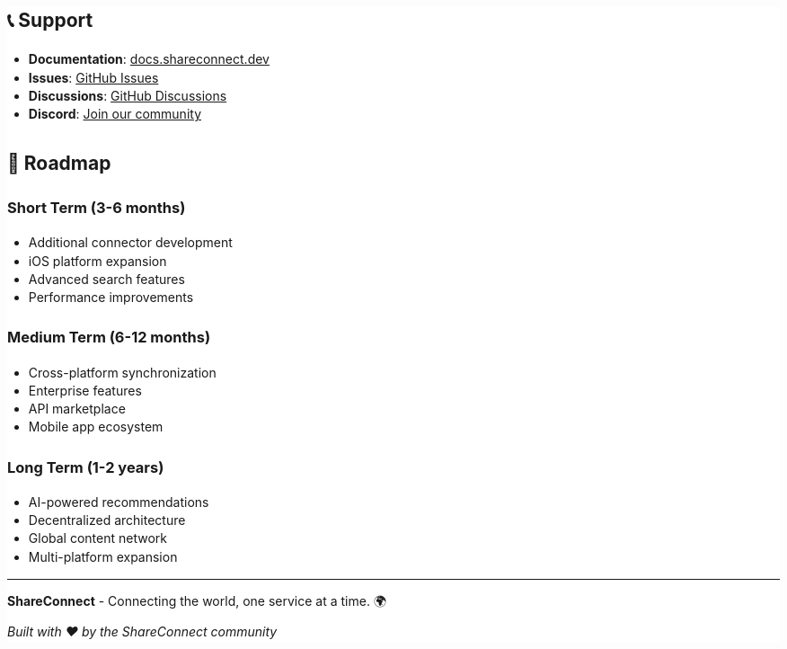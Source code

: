 ## 📞 **Support**

- **Documentation**: [docs.shareconnect.dev](https://milos85vasic.github.io/ShareConnect/)
- **Issues**: [GitHub Issues](https://github.com/milos85vasic/ShareConnect/issues)
- **Discussions**: [GitHub Discussions](https://github.com/milos85vasic/ShareConnect/discussions)
- **Discord**: [Join our community](https://discord.gg/shareconnect)

## 🎯 **Roadmap**

### **Short Term (3-6 months)**
- Additional connector development
- iOS platform expansion
- Advanced search features
- Performance improvements

### **Medium Term (6-12 months)**
- Cross-platform synchronization
- Enterprise features
- API marketplace
- Mobile app ecosystem

### **Long Term (1-2 years)**
- AI-powered recommendations
- Decentralized architecture
- Global content network
- Multi-platform expansion

---

**ShareConnect** - Connecting the world, one service at a time. 🌍

*Built with ❤️ by the ShareConnect community*